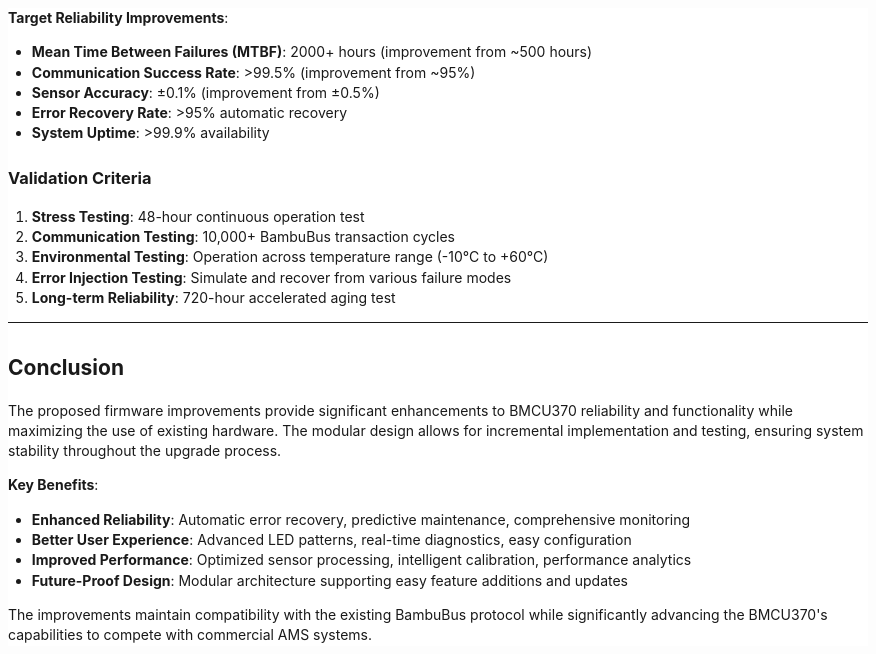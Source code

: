 **Target Reliability Improvements**:
- **Mean Time Between Failures (MTBF)**: 2000+ hours (improvement from ~500 hours)
- **Communication Success Rate**: >99.5% (improvement from ~95%)
- **Sensor Accuracy**: ±0.1% (improvement from ±0.5%)
- **Error Recovery Rate**: >95% automatic recovery
- **System Uptime**: >99.9% availability

### Validation Criteria

1. **Stress Testing**: 48-hour continuous operation test
2. **Communication Testing**: 10,000+ BambuBus transaction cycles
3. **Environmental Testing**: Operation across temperature range (-10°C to +60°C)
4. **Error Injection Testing**: Simulate and recover from various failure modes
5. **Long-term Reliability**: 720-hour accelerated aging test

---

## Conclusion

The proposed firmware improvements provide significant enhancements to BMCU370 reliability and functionality while maximizing the use of existing hardware. The modular design allows for incremental implementation and testing, ensuring system stability throughout the upgrade process.

**Key Benefits**:
- **Enhanced Reliability**: Automatic error recovery, predictive maintenance, comprehensive monitoring
- **Better User Experience**: Advanced LED patterns, real-time diagnostics, easy configuration
- **Improved Performance**: Optimized sensor processing, intelligent calibration, performance analytics
- **Future-Proof Design**: Modular architecture supporting easy feature additions and updates

The improvements maintain compatibility with the existing BambuBus protocol while significantly advancing the BMCU370's capabilities to compete with commercial AMS systems.